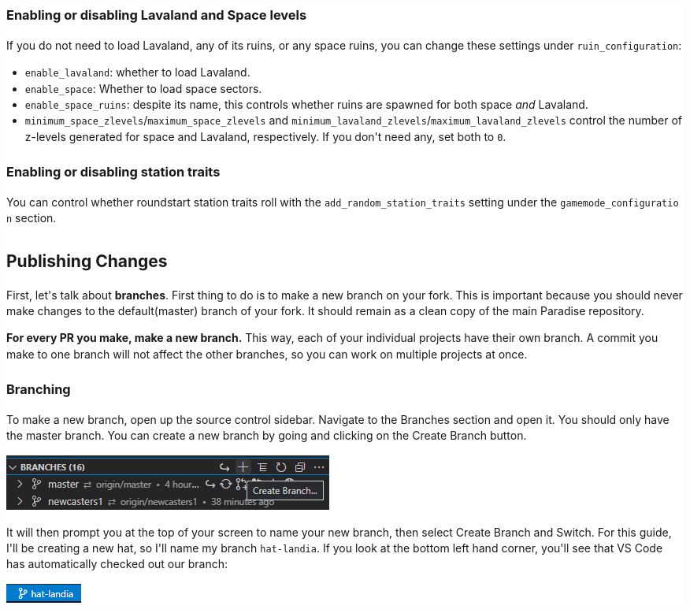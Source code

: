 ### Enabling or disabling Lavaland and Space levels

If you do not need to load Lavaland, any of its ruins, or any space ruins, you
can change these settings under `ruin_configuration`:

- `enable_lavaland`: whether to load Lavaland.
- `enable_space`: Whether to load space sectors.
- `enable_space_ruins`: despite its name, this controls whether ruins are
  spawned for both space _and_ Lavaland.
- `minimum_space_zlevels`/`maximum_space_zlevels` and
  `minimum_lavaland_zlevels`/`maximum_lavaland_zlevels` control the number of
  z-levels generated for space and Lavaland, respectively. If you don't need
  any, set both to `0`.

### Enabling or disabling station traits

You can control whether roundstart station traits roll with the
`add_random_station_traits` setting under the `gamemode_configuration` section.

## Publishing Changes

First, let's talk about **branches**. First thing to do is to make a new
branch on your fork. This is important because you should never make
changes to the default(master) branch of your fork. It should remain as
a clean copy of the main Paradise repository.

**For every PR you make, make a new branch.** This way, each of your
individual projects have their own branch. A commit you make to one
branch will not affect the other branches, so you can work on multiple
projects at once.

### Branching

To make a new branch, open up the source control sidebar. Navigate to
the Branches section and open it. You should only have the master
branch. You can create a new branch by going and clicking on the Create
Branch button.

![](./images/VSCodeBranching.png)

It will then prompt you at the top of your screen to name your new
branch, then select Create Branch and Switch. For this guide, I'll be
creating a new hat, so I'll name my branch `hat-landia`. If you look at
the bottom left hand corner, you'll see that VS Code has automatically
checked out our
branch:

![](./images/VSCodeBranchExample.png)
